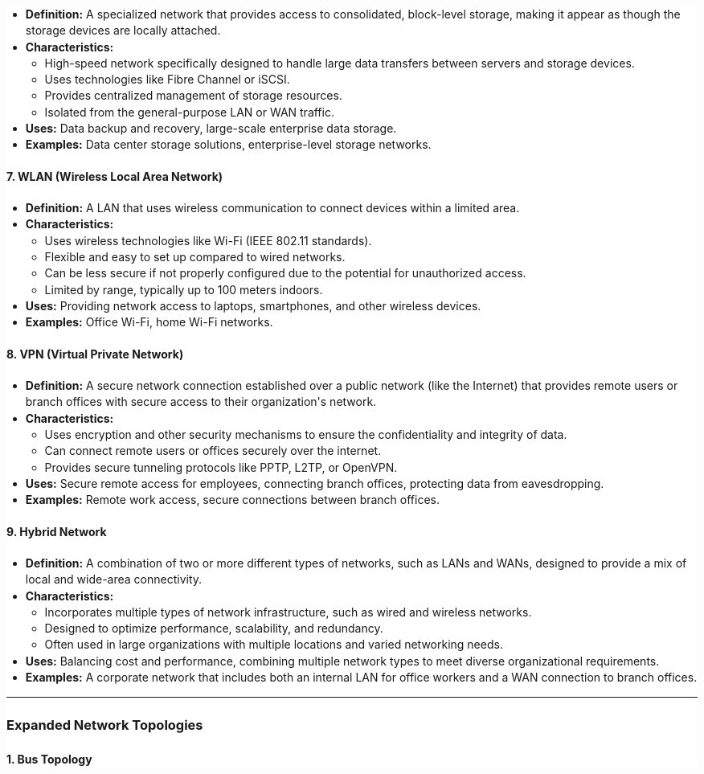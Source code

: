 - **Definition:** A specialized network that provides access to consolidated, block-level storage, making it appear as though the storage devices are locally attached.
- **Characteristics:**
  - High-speed network specifically designed to handle large data transfers between servers and storage devices.
  - Uses technologies like Fibre Channel or iSCSI.
  - Provides centralized management of storage resources.
  - Isolated from the general-purpose LAN or WAN traffic.
- **Uses:** Data backup and recovery, large-scale enterprise data storage.
- **Examples:** Data center storage solutions, enterprise-level storage networks.

#### **7. WLAN (Wireless Local Area Network)**

- **Definition:** A LAN that uses wireless communication to connect devices within a limited area.
- **Characteristics:**
  - Uses wireless technologies like Wi-Fi (IEEE 802.11 standards).
  - Flexible and easy to set up compared to wired networks.
  - Can be less secure if not properly configured due to the potential for unauthorized access.
  - Limited by range, typically up to 100 meters indoors.
- **Uses:** Providing network access to laptops, smartphones, and other wireless devices.
- **Examples:** Office Wi-Fi, home Wi-Fi networks.

#### **8. VPN (Virtual Private Network)**

- **Definition:** A secure network connection established over a public network (like the Internet) that provides remote users or branch offices with secure access to their organization's network.
- **Characteristics:**
  - Uses encryption and other security mechanisms to ensure the confidentiality and integrity of data.
  - Can connect remote users or offices securely over the internet.
  - Provides secure tunneling protocols like PPTP, L2TP, or OpenVPN.
- **Uses:** Secure remote access for employees, connecting branch offices, protecting data from eavesdropping.
- **Examples:** Remote work access, secure connections between branch offices.

#### **9. Hybrid Network**

- **Definition:** A combination of two or more different types of networks, such as LANs and WANs, designed to provide a mix of local and wide-area connectivity.
- **Characteristics:**
  - Incorporates multiple types of network infrastructure, such as wired and wireless networks.
  - Designed to optimize performance, scalability, and redundancy.
  - Often used in large organizations with multiple locations and varied networking needs.
- **Uses:** Balancing cost and performance, combining multiple network types to meet diverse organizational requirements.
- **Examples:** A corporate network that includes both an internal LAN for office workers and a WAN connection to branch offices.

---

### **Expanded Network Topologies**

#### **1. Bus Topology**
